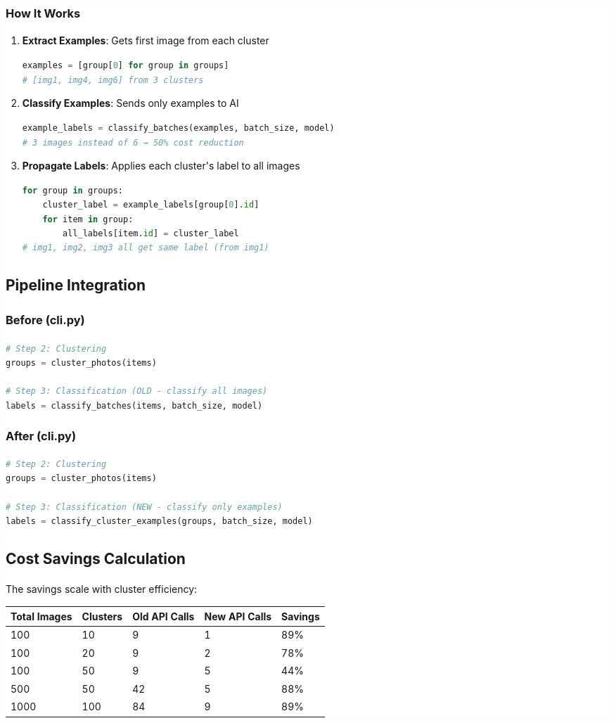 ### How It Works

1. **Extract Examples**: Gets first image from each cluster
   ```python
   examples = [group[0] for group in groups]
   # [img1, img4, img6] from 3 clusters
   ```

2. **Classify Examples**: Sends only examples to AI
   ```python
   example_labels = classify_batches(examples, batch_size, model)
   # 3 images instead of 6 → 50% cost reduction
   ```

3. **Propagate Labels**: Applies each cluster's label to all images
   ```python
   for group in groups:
       cluster_label = example_labels[group[0].id]
       for item in group:
           all_labels[item.id] = cluster_label
   # img1, img2, img3 all get same label (from img1)
   ```

## Pipeline Integration

### Before (cli.py)
```python
# Step 2: Clustering
groups = cluster_photos(items)

# Step 3: Classification (OLD - classify all images)
labels = classify_batches(items, batch_size, model)
```

### After (cli.py)
```python
# Step 2: Clustering
groups = cluster_photos(items)

# Step 3: Classification (NEW - classify only examples)
labels = classify_cluster_examples(groups, batch_size, model)
```

## Cost Savings Calculation

The savings scale with cluster efficiency:

| Total Images | Clusters | Old API Calls | New API Calls | Savings |
|--------------|----------|---------------|---------------|---------|
| 100          | 10       | 9             | 1             | 89%     |
| 100          | 20       | 9             | 2             | 78%     |
| 100          | 50       | 9             | 5             | 44%     |
| 500          | 50       | 42            | 5             | 88%     |
| 1000         | 100      | 84            | 9             | 89%     |

